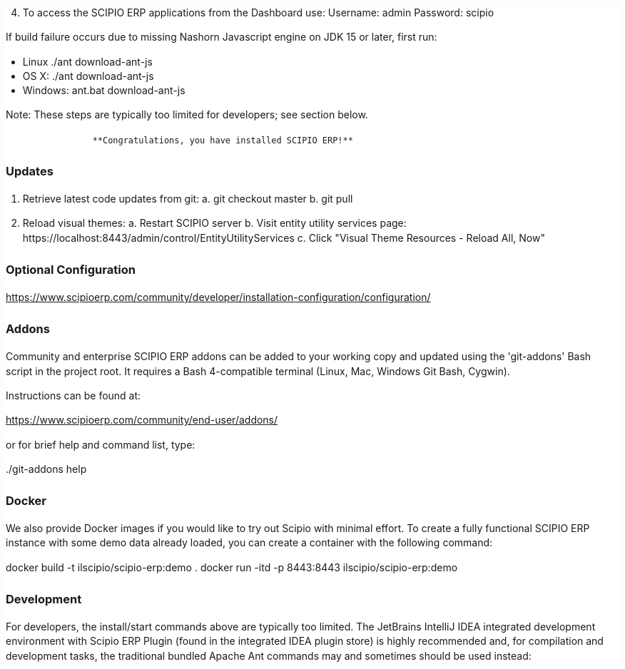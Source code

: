 4. To access the SCIPIO ERP applications from the Dashboard use:
  Username: admin
  Password: scipio

If build failure occurs due to missing Nashorn Javascript engine on JDK 15 or later, first run:
  * Linux ./ant download-ant-js
  * OS X: ./ant download-ant-js
  * Windows: ant.bat download-ant-js

Note: These steps are typically too limited for developers; see section below.

                     **Congratulations, you have installed SCIPIO ERP!**

### Updates
1. Retrieve latest code updates from git:
a. git checkout master
b. git pull

2. Reload visual themes:
a. Restart SCIPIO server
b. Visit entity utility services page:
  https://localhost:8443/admin/control/EntityUtilityServices
c. Click "Visual Theme Resources - Reload All, Now"

### Optional Configuration
  https://www.scipioerp.com/community/developer/installation-configuration/configuration/

### Addons
Community and enterprise SCIPIO ERP addons can be added to your working
copy and updated using the 'git-addons' Bash script in the project root.
It requires a Bash 4-compatible terminal (Linux, Mac, Windows Git Bash, Cygwin).

Instructions can be found at:

  https://www.scipioerp.com/community/end-user/addons/

or for brief help and command list, type:

  ./git-addons help

### Docker
We also provide Docker images if you would like to try out Scipio with minimal effort. 
To create a fully functional SCIPIO ERP instance with some demo data already loaded, 
you can create a container with the following command:

   docker build -t ilscipio/scipio-erp:demo .
   docker run -itd -p 8443:8443 ilscipio/scipio-erp:demo

### Development
For developers, the install/start commands above are typically too limited.
The JetBrains IntelliJ IDEA integrated development environment with Scipio ERP Plugin
(found in the integrated IDEA plugin store) is highly recommended and, for compilation and 
development tasks, the traditional bundled Apache Ant commands may and sometimes should be used instead:
